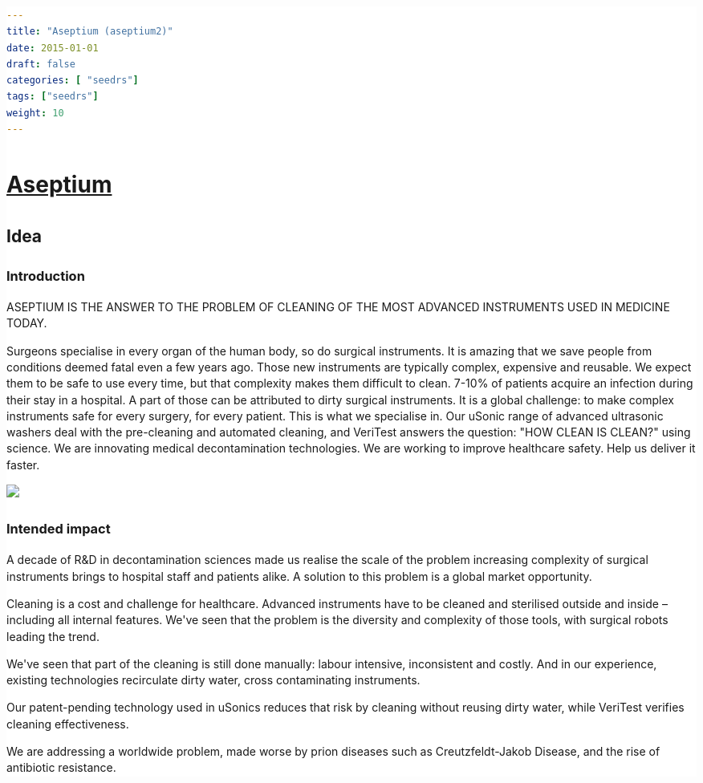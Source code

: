 ```yaml
---
title: "Aseptium (aseptium2)"
date: 2015-01-01
draft: false
categories: [ "seedrs"]
tags: ["seedrs"]
weight: 10
---
```


# [Aseptium](https://www.seedrs.com/aseptium2)

## Idea

### Introduction

ASEPTIUM IS THE ANSWER TO THE PROBLEM OF CLEANING OF THE MOST ADVANCED INSTRUMENTS USED IN MEDICINE TODAY.

Surgeons specialise in every organ of the human body, so do surgical instruments. It is amazing that we save people from conditions deemed fatal even a few years ago. Those new instruments are typically complex, expensive and reusable. We expect them to be safe to use every time, but that complexity makes them difficult to clean. 7-10% of patients acquire an infection during their stay in a hospital. A part of those can be attributed to dirty surgical instruments. It is a global challenge: to make complex instruments safe for every surgery, for every patient. This is what we specialise in. Our uSonic range of advanced ultrasonic washers deal with the pre-cleaning and automated cleaning, and VeriTest answers the question: "HOW CLEAN IS CLEAN?" using science. We are innovating medical decontamination technologies. We are working to improve healthcare safety. Help us deliver it faster.

![](/img/seedrs/uploads/startup/section_image/image/14791/fj3yc24af2vhba0oh1hf9jdu7mjln77/Aseptium-Seedrs-2018-infographics-vision2.jpg?rect=0%2C0%2C600%2C429&w=600&fit=clip&s=eb1454992aecda761876a106278b75a8)

### Intended impact

A decade of R&amp;D in decontamination sciences made us realise the scale of the problem increasing complexity of surgical instruments brings to hospital staff and patients alike. A solution to this problem is a global market opportunity.

Cleaning is a cost and challenge for healthcare. Advanced instruments have to be cleaned and sterilised outside and inside – including all internal features. We've seen that the problem is the diversity and complexity of those tools, with surgical robots leading the trend.

We've seen that part of the cleaning is still done manually: labour intensive, inconsistent and costly. And in our experience, existing technologies recirculate dirty water, cross contaminating instruments.

Our patent-pending technology used in uSonics reduces that risk by cleaning without reusing dirty water, while VeriTest verifies cleaning effectiveness.

We are addressing a worldwide problem, made worse by prion diseases such as Creutzfeldt-Jakob Disease, and the rise of antibiotic resistance.
